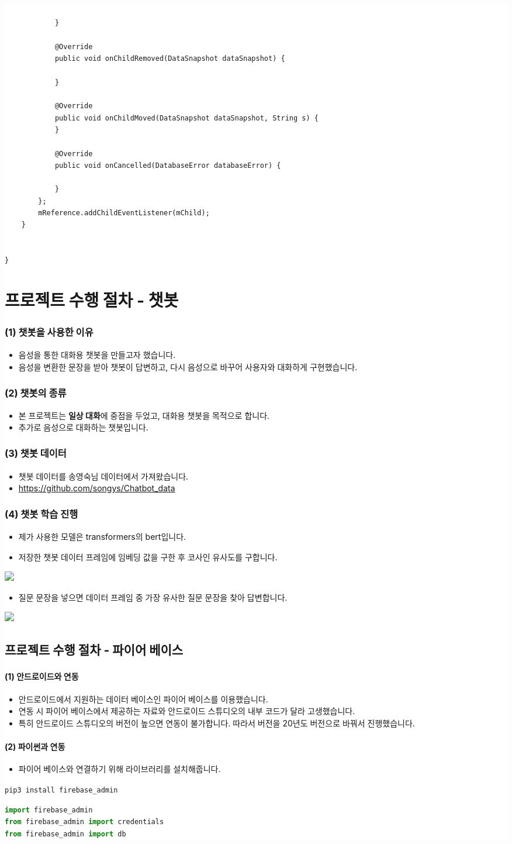 ``` android

            }

            @Override
            public void onChildRemoved(DataSnapshot dataSnapshot) {

            }

            @Override
            public void onChildMoved(DataSnapshot dataSnapshot, String s) {
            }

            @Override
            public void onCancelled(DatabaseError databaseError) {

            }
        };
        mReference.addChildEventListener(mChild);
    }


}
```

# 프로젝트 수행 절차 - 챗봇
### (1) 챗봇을 사용한 이유
- 음성을 통한 대화용 챗봇을 만들고자 했습니다.
- 음성을 변환한 문장을 받아 챗봇이 답변하고, 다시 음성으로 바꾸어 사용자와 대화하게 구현했습니다.
### (2) 챗봇의 종류
- 본 프로젝트는 **일상 대화**에 중점을 두었고, 대화용 챗봇을 목적으로 합니다.
- 추가로 음성으로 대화하는 챗봇입니다.
### (3) 챗봇 데이터
- 챗봇 데이터를 송영숙님 데이터에서 가져왔습니다.
- https://github.com/songys/Chatbot_data

### (4) 챗봇 학습 진행
- 제가 사용한 모델은 transformers의 bert입니다.

- 저장한 챗봇 데이터 프레임에 임베딩 값을 구한 후 코사인 유사도를 구합니다.
<img width="100%" src="https://user-images.githubusercontent.com/84302953/168531538-f7e8360a-67f3-4ee5-93fb-feca2cfdb0d9.png"/>

- 질문 문장을 넣으면 데이터 프레임 중 가장 유사한 질문 문장을 찾아 답변합니다.
<img width="80%" src="https://user-images.githubusercontent.com/84302953/168531771-3e8a6037-1623-4bdd-b616-4444064d7c7d.png"/>

## 프로젝트 수행 절차 - 파이어 베이스
#### (1) 안드로이드와 연동
- 안드로이드에서 지원하는 데이터 베이스인 파이어 베이스를 이용했습니다.
- 연동 시 파이어 베이스에서 제공하는 자료와 안드로이드 스튜디오의 내부 코드가 달라 고생했습니다.
- 특히 안드로이드 스튜디오의 버전이 높으면 연동이 불가합니다. 따라서 버전을 20년도 버전으로 바꿔서 진행했습니다.
#### (2) 파이썬과 연동
- 파이어 베이스와 연결하기 위해 라이브러리를 설치해줍니다.
``` python
pip3 install firebase_admin
```
``` python
import firebase_admin
from firebase_admin import credentials
from firebase_admin import db
```